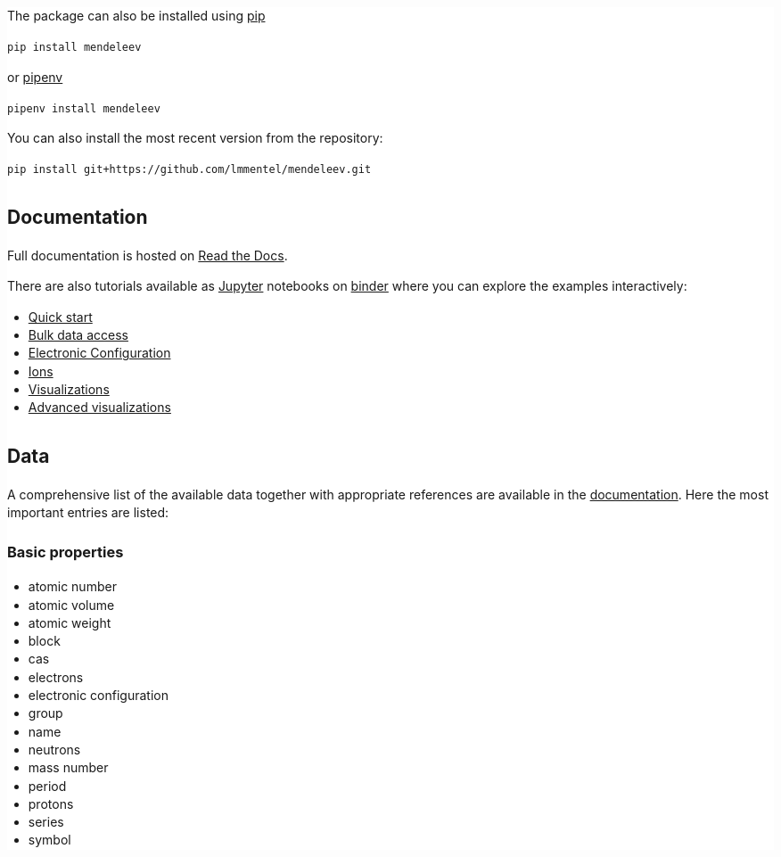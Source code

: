 The package can also be installed using
[pip](https://pypi.python.org/pypi/pip)

``` {.sourceCode .bash}
pip install mendeleev
```
or [pipenv](https://pipenv.readthedocs.io/en/latest/)

``` {.sourceCode .bash}
pipenv install mendeleev
```

You can also install the most recent version from the repository:

``` {.sourceCode .bash}
pip install git+https://github.com/lmmentel/mendeleev.git
```

## Documentation

Full documentation is hosted on [Read the Docs](http://mendeleev.readthedocs.org/en/latest/).

There are also tutorials available as [Jupyter](https://jupyter.org/)
notebooks on [binder](https://mybinder.org/) where you can explore the examples interactively:

- [Quick start](https://mybinder.org/v2/gh/lmmentel/mendeleev/master?filepath=docs%2Fsource%2Fnotebooks%2Fquick_start.ipynb)
- [Bulk data access](https://mybinder.org/v2/gh/lmmentel/mendeleev/master?filepath=docs%2Fsource%2Fnotebooks%2Fbulk_data_access.ipynb)
- [Electronic Configuration](https://mybinder.org/v2/gh/lmmentel/mendeleev/master?filepath=docs%2Fsource%2Fnotebooks%2Felectronic_configuration.ipynb)
- [Ions](https://mybinder.org/v2/gh/lmmentel/mendeleev/master?filepath=docs%2Fsource%2Fnotebooks%2Fions.ipynb)
- [Visualizations](https://mybinder.org/v2/gh/lmmentel/mendeleev/master?filepath=docs%2Fsource%2Fnotebooks%2Fvisualizations.ipynb)
- [Advanced visualizations](https://mybinder.org/v2/gh/lmmentel/mendeleev/master?filepath=docs%2Fsource%2Fnotebooks%2Fadvanced_visualizations.ipynb)

## Data

A comprehensive list of the available data together with appropriate
references are available in the
[documentation](http://mendeleev.readthedocs.org). Here the most
important entries are listed:

### Basic properties

- atomic number
- atomic volume
- atomic weight
- block
- cas
- electrons
- electronic configuration
- group
- name
- neutrons
- mass number
- period
- protons
- series
- symbol
